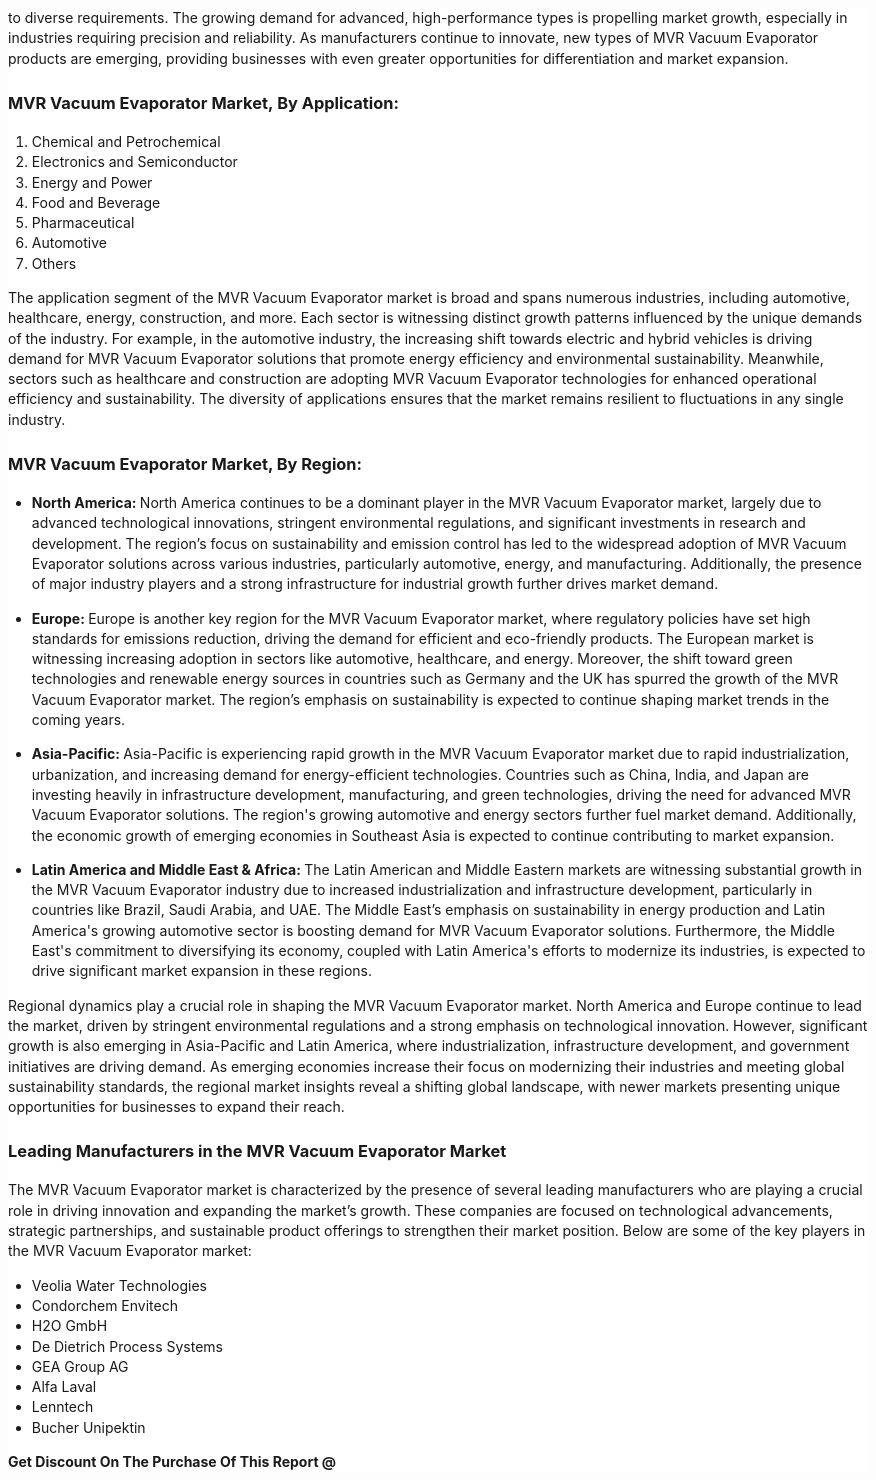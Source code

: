 to diverse requirements. The growing demand for advanced, high-performance types is propelling market growth, especially in industries requiring precision and reliability. As manufacturers continue to innovate, new types of MVR Vacuum Evaporator products are emerging, providing businesses with even greater opportunities for differentiation and market expansion.</p><h3>MVR Vacuum Evaporator Market,&nbsp;By Application:</h3><ol><li>Chemical and Petrochemical<li> Electronics and Semiconductor<li> Energy and Power<li> Food and Beverage<li> Pharmaceutical<li> Automotive<li> Others</li></ol><p>The application segment of the MVR Vacuum Evaporator market is broad and spans numerous industries, including automotive, healthcare, energy, construction, and more. Each sector is witnessing distinct growth patterns influenced by the unique demands of the industry. For example, in the automotive industry, the increasing shift towards electric and hybrid vehicles is driving demand for MVR Vacuum Evaporator solutions that promote energy efficiency and environmental sustainability. Meanwhile, sectors such as healthcare and construction are adopting MVR Vacuum Evaporator technologies for enhanced operational efficiency and sustainability. The diversity of applications ensures that the market remains resilient to fluctuations in any single industry.</p><h3>MVR Vacuum Evaporator Market, By Region:</h3><ul><li><p><strong>North America:&nbsp;</strong>North America continues to be a dominant player in the MVR Vacuum Evaporator market, largely due to advanced technological innovations, stringent environmental regulations, and significant investments in research and development. The region&rsquo;s focus on sustainability and emission control has led to the widespread adoption of MVR Vacuum Evaporator solutions across various industries, particularly automotive, energy, and manufacturing. Additionally, the presence of major industry players and a strong infrastructure for industrial growth further drives market demand.</p></li><li><p><strong><strong>Europe:&nbsp;</strong></strong>Europe is another key region for the MVR Vacuum Evaporator market, where regulatory policies have set high standards for emissions reduction, driving the demand for efficient and eco-friendly products. The European market is witnessing increasing adoption in sectors like automotive, healthcare, and energy. Moreover, the shift toward green technologies and renewable energy sources in countries such as Germany and the UK has spurred the growth of the MVR Vacuum Evaporator market. The region&rsquo;s emphasis on sustainability is expected to continue shaping market trends in the coming years.</p></li><li><p><strong><strong>Asia-Pacific:&nbsp;</strong></strong>Asia-Pacific is experiencing rapid growth in the MVR Vacuum Evaporator market due to rapid industrialization, urbanization, and increasing demand for energy-efficient technologies. Countries such as China, India, and Japan are investing heavily in infrastructure development, manufacturing, and green technologies, driving the need for advanced MVR Vacuum Evaporator solutions. The region's growing automotive and energy sectors further fuel market demand. Additionally, the economic growth of emerging economies in Southeast Asia is expected to continue contributing to market expansion.</p></li><li><p><strong><strong>Latin America and Middle East &amp; Africa:&nbsp;</strong></strong>The Latin American and Middle Eastern markets are witnessing substantial growth in the MVR Vacuum Evaporator industry due to increased industrialization and infrastructure development, particularly in countries like Brazil, Saudi Arabia, and UAE. The Middle East&rsquo;s emphasis on sustainability in energy production and Latin America's growing automotive sector is boosting demand for MVR Vacuum Evaporator solutions. Furthermore, the Middle East's commitment to diversifying its economy, coupled with Latin America's efforts to modernize its industries, is expected to drive significant market expansion in these regions.</p></li></ul><p>Regional dynamics play a crucial role in shaping the MVR Vacuum Evaporator market. North America and Europe continue to lead the market, driven by stringent environmental regulations and a strong emphasis on technological innovation. However, significant growth is also emerging in Asia-Pacific and Latin America, where industrialization, infrastructure development, and government initiatives are driving demand. As emerging economies increase their focus on modernizing their industries and meeting global sustainability standards, the regional market insights reveal a shifting global landscape, with newer markets presenting unique opportunities for businesses to expand their reach.</p><h3><strong>Leading Manufacturers in the MVR Vacuum Evaporator Market</strong></h3><p>The MVR Vacuum Evaporator market is characterized by the presence of several leading manufacturers who are playing a crucial role in driving innovation and expanding the market&rsquo;s growth. These companies are focused on technological advancements, strategic partnerships, and sustainable product offerings to strengthen their market position. Below are some of the key players in the MVR Vacuum Evaporator market:</p></div><div class="article-main__content" data-test-id="publishing-text-block"><ul><li><span class="">Veolia Water Technologies<li> Condorchem Envitech<li> H2O GmbH<li> De Dietrich Process Systems<li> GEA Group AG<li> Alfa Laval<li> Lenntech<li> Bucher Unipektin</span></li></ul></div><div class="article-main__content" data-test-id="publishing-text-block"><p><span class="font-[700]"><strong>Get Discount On The Purchase Of This Report @</strong>